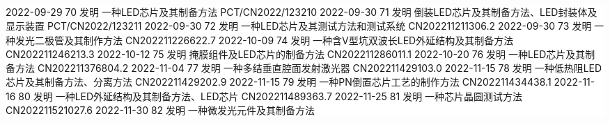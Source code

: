 2022-09-29
70
发明
一种LED芯片及其制备方法
PCT/CN2022/123210
2022-09-30
71
发明
倒装LED芯片及其制备方法、LED封装体及显示装置
PCT/CN2022/123211
2022-09-30
72
发明
一种LED芯片及其测试方法和测试系统
CN202211211306.2
2022-09-30
73
发明
一种发光二极管及其制作方法
CN202211226622.7
2022-10-09
74
发明
一种含V型坑双波长LED外延结构及其制备方法
CN202211246213.3
2022-10-12
75
发明
掩膜组件及LED芯片的制备方法
CN202211286011.1
2022-10-20
76
发明
一种LED芯片及其制备方法
CN202211376804.2
2022-11-04
77
发明
一种多结垂直腔面发射激光器
CN202211429103.0
2022-11-15
78
发明
一种低热阻LED芯片及其制备方法、分离方法
CN202211429202.9
2022-11-15
79
发明
一种PN倒置芯片工艺的制作方法
CN202211434438.1
2022-11-16
80
发明
一种LED外延结构及其制备方法、LED芯片
CN202211489363.7
2022-11-25
81
发明
一种芯片晶圆测试方法
CN202211521027.6
2022-11-30
82
发明
一种微发光元件及其制备方法